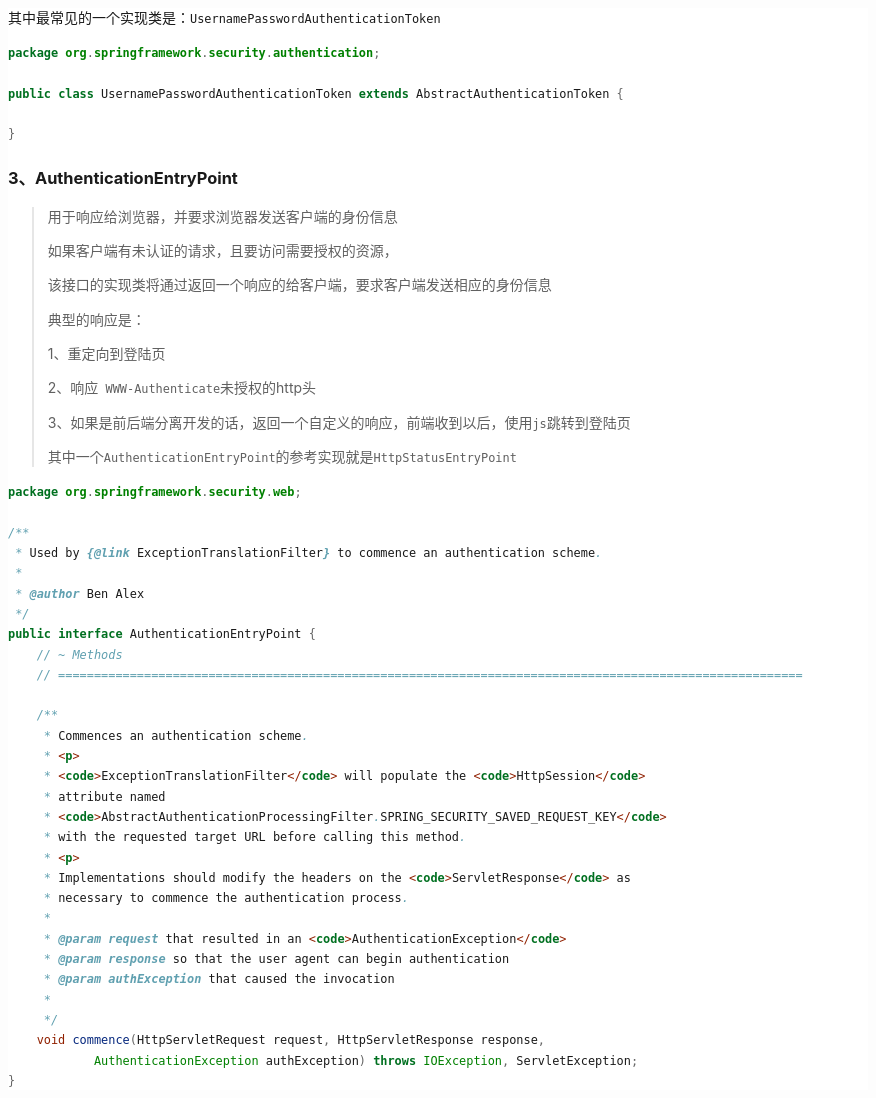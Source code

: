 其中最常见的一个实现类是：`UsernamePasswordAuthenticationToken`

```java
package org.springframework.security.authentication;

public class UsernamePasswordAuthenticationToken extends AbstractAuthenticationToken {

}
```

### 3、AuthenticationEntryPoint

> 用于响应给浏览器，并要求浏览器发送客户端的身份信息
>
> 如果客户端有未认证的请求，且要访问需要授权的资源，
>
> 该接口的实现类将通过返回一个响应的给客户端，要求客户端发送相应的身份信息
>
> 典型的响应是：
>
> 1、重定向到登陆页
>
> 2、响应` WWW-Authenticate`未授权的http头
>
> 3、如果是前后端分离开发的话，返回一个自定义的响应，前端收到以后，使用`js`跳转到登陆页
>
> ​		其中一个`AuthenticationEntryPoint`的参考实现就是`HttpStatusEntryPoint`

```java
package org.springframework.security.web;

/**
 * Used by {@link ExceptionTranslationFilter} to commence an authentication scheme.
 *
 * @author Ben Alex
 */
public interface AuthenticationEntryPoint {
	// ~ Methods
	// ========================================================================================================

	/**
	 * Commences an authentication scheme.
	 * <p>
	 * <code>ExceptionTranslationFilter</code> will populate the <code>HttpSession</code>
	 * attribute named
	 * <code>AbstractAuthenticationProcessingFilter.SPRING_SECURITY_SAVED_REQUEST_KEY</code>
	 * with the requested target URL before calling this method.
	 * <p>
	 * Implementations should modify the headers on the <code>ServletResponse</code> as
	 * necessary to commence the authentication process.
	 *
	 * @param request that resulted in an <code>AuthenticationException</code>
	 * @param response so that the user agent can begin authentication
	 * @param authException that caused the invocation
	 *
	 */
	void commence(HttpServletRequest request, HttpServletResponse response,
			AuthenticationException authException) throws IOException, ServletException;
}
```
